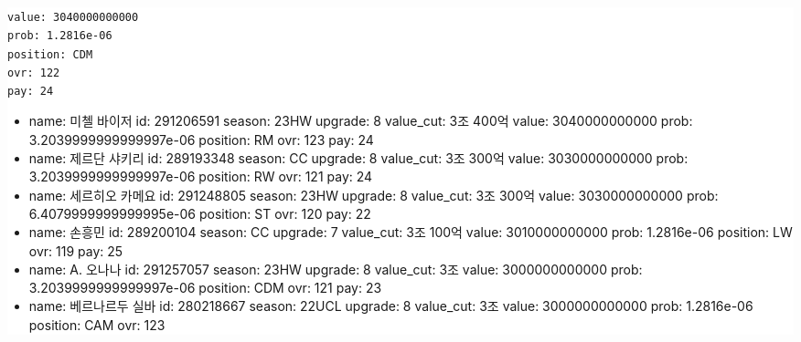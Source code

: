     value: 3040000000000
    prob: 1.2816e-06
    position: CDM
    ovr: 122
    pay: 24
  - name: 미첼 바이저
    id: 291206591
    season: 23HW
    upgrade: 8
    value_cut: 3조 400억
    value: 3040000000000
    prob: 3.2039999999999997e-06
    position: RM
    ovr: 123
    pay: 24
  - name: 제르단 샤키리
    id: 289193348
    season: CC
    upgrade: 8
    value_cut: 3조 300억
    value: 3030000000000
    prob: 3.2039999999999997e-06
    position: RW
    ovr: 121
    pay: 24
  - name: 세르히오 카메요
    id: 291248805
    season: 23HW
    upgrade: 8
    value_cut: 3조 300억
    value: 3030000000000
    prob: 6.4079999999999995e-06
    position: ST
    ovr: 120
    pay: 22
  - name: 손흥민
    id: 289200104
    season: CC
    upgrade: 7
    value_cut: 3조 100억
    value: 3010000000000
    prob: 1.2816e-06
    position: LW
    ovr: 119
    pay: 25
  - name: A. 오나나
    id: 291257057
    season: 23HW
    upgrade: 8
    value_cut: 3조
    value: 3000000000000
    prob: 3.2039999999999997e-06
    position: CDM
    ovr: 121
    pay: 23
  - name: 베르나르두 실바
    id: 280218667
    season: 22UCL
    upgrade: 8
    value_cut: 3조
    value: 3000000000000
    prob: 1.2816e-06
    position: CAM
    ovr: 123